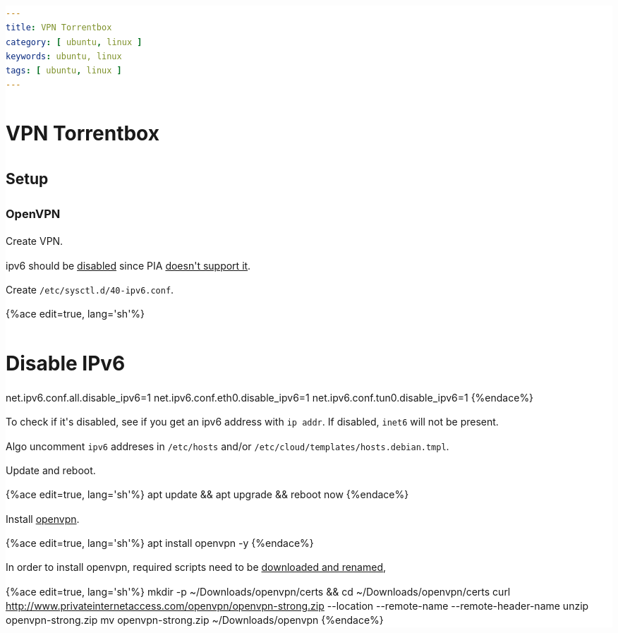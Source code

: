 ```yaml
---
title: VPN Torrentbox
category: [ ubuntu, linux ]
keywords: ubuntu, linux
tags: [ ubuntu, linux ]
---
```


# VPN Torrentbox


## Setup


### OpenVPN

Create VPN.

ipv6 should be [disabled](https://wiki.archlinux.org/index.php/IPv6#Disable_IPv6) since PIA [doesn't support it](https://helpdesk.privateinternetaccess.com/hc/en-us/articles/232324908-Why-Do-You-Block-IPv6-). 

Create `/etc/sysctl.d/40-ipv6.conf`.

{%ace edit=true, lang='sh'%}
 # Disable IPv6
net.ipv6.conf.all.disable_ipv6=1
net.ipv6.conf.eth0.disable_ipv6=1
net.ipv6.conf.tun0.disable_ipv6=1
{%endace%}

To check if it's disabled, see if you get an ipv6 address with `ip addr`. If disabled, `inet6` will not be present.

Algo uncomment `ipv6` addreses in `/etc/hosts` and/or `/etc/cloud/templates/hosts.debian.tmpl`.

Update and reboot.

{%ace edit=true, lang='sh'%}
apt update && apt upgrade && reboot now
{%endace%}

Install [openvpn](https://www.archlinux.org/packages/?name=openvpn).

{%ace edit=true, lang='sh'%}
apt install openvpn -y
{%endace%}

In order to install openvpn, required scripts need to be [downloaded and renamed](https://wiki.archlinux.org/index.php/Private_Internet_Access#Manual),

{%ace edit=true, lang='sh'%}
mkdir -p ~/Downloads/openvpn/certs  && cd ~/Downloads/openvpn/certs
curl http://www.privateinternetaccess.com/openvpn/openvpn-strong.zip --location --remote-name --remote-header-name
unzip openvpn-strong.zip
mv openvpn-strong.zip ~/Downloads/openvpn
{%endace%}
